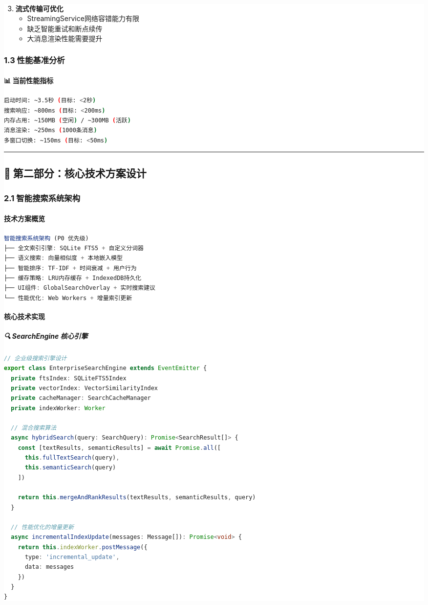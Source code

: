 3. **流式传输可优化**
   - StreamingService网络容错能力有限
   - 缺乏智能重试和断点续传
   - 大消息渲染性能需要提升

### 1.3 性能基准分析

#### 📊 **当前性能指标**
```bash
启动时间: ~3.5秒 (目标: <2秒)
搜索响应: ~800ms (目标: <200ms)
内存占用: ~150MB (空闲) / ~300MB (活跃)
消息渲染: ~250ms (1000条消息)
多窗口切换: ~150ms (目标: <50ms)
```

---

## 🚀 第二部分：核心技术方案设计

### 2.1 智能搜索系统架构

#### **技术方案概览**
```typescript
智能搜索系统架构 (P0 优先级)
├── 全文索引引擎: SQLite FTS5 + 自定义分词器
├── 语义搜索: 向量相似度 + 本地嵌入模型
├── 智能排序: TF-IDF + 时间衰减 + 用户行为
├── 缓存策略: LRU内存缓存 + IndexedDB持久化
├── UI组件: GlobalSearchOverlay + 实时搜索建议
└── 性能优化: Web Workers + 增量索引更新
```

#### **核心技术实现**

##### 🔍 **SearchEngine 核心引擎**
```typescript
// 企业级搜索引擎设计
export class EnterpriseSearchEngine extends EventEmitter {
  private ftsIndex: SQLiteFTS5Index
  private vectorIndex: VectorSimilarityIndex
  private cacheManager: SearchCacheManager
  private indexWorker: Worker
  
  // 混合搜索算法
  async hybridSearch(query: SearchQuery): Promise<SearchResult[]> {
    const [textResults, semanticResults] = await Promise.all([
      this.fullTextSearch(query),
      this.semanticSearch(query)
    ])
    
    return this.mergeAndRankResults(textResults, semanticResults, query)
  }
  
  // 性能优化的增量更新
  async incrementalIndexUpdate(messages: Message[]): Promise<void> {
    return this.indexWorker.postMessage({
      type: 'incremental_update',
      data: messages
    })
  }
}
```
